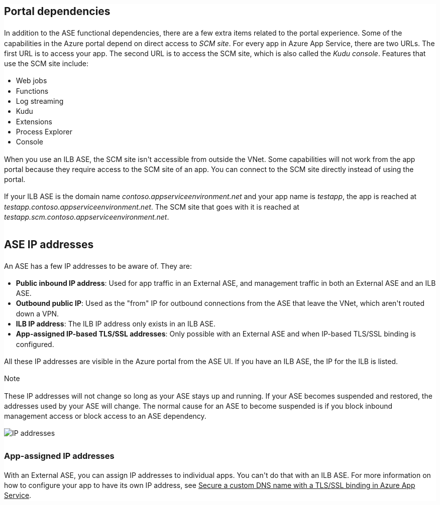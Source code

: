<a name="portaldep"></a>

## Portal dependencies ##

In addition to the ASE functional dependencies, there are a few extra items related to the portal experience. Some of the capabilities in the Azure portal depend on direct access to _SCM site_. For every app in Azure App Service, there are two URLs. The first URL is to access your app. The second URL is to access the SCM site, which is also called the _Kudu console_. Features that use the SCM site include:

-   Web jobs
-   Functions
-   Log streaming
-   Kudu
-   Extensions
-   Process Explorer
-   Console

When you use an ILB ASE, the SCM site isn't accessible from outside the VNet. Some capabilities will not work from the app portal because they require access to the SCM site of an app. You can connect to the SCM site directly instead of using the portal. 

If your ILB ASE is the domain name *contoso.appserviceenvironment.net* and your app name is *testapp*, the app is reached at *testapp.contoso.appserviceenvironment.net*. The SCM site that goes with it is reached at *testapp.scm.contoso.appserviceenvironment.net*.

## ASE IP addresses ##

An ASE has a few IP addresses to be aware of. They are:

- **Public inbound IP address**: Used for app traffic in an External ASE, and management traffic in both an External ASE and an ILB ASE.
- **Outbound public IP**: Used as the "from" IP for outbound connections from the ASE that leave the VNet, which aren't routed down a VPN.
- **ILB IP address**: The ILB IP address only exists in an ILB ASE.
- **App-assigned IP-based TLS/SSL addresses**: Only possible with an External ASE and when IP-based TLS/SSL binding is configured.

All these IP addresses are visible in the Azure portal from the ASE UI. If you have an ILB ASE, the IP for the ILB is listed.

   > [!NOTE]
   > These IP addresses will not change so long as your ASE stays up and running.  If your ASE becomes suspended and restored, the addresses used by your ASE will change. The normal cause for an ASE to become suspended is if you block inbound management access or block access to an ASE dependency. 

![IP addresses][3]

### App-assigned IP addresses ###

With an External ASE, you can assign IP addresses to individual apps. You can't do that with an ILB ASE. For more information on how to configure your app to have its own IP address, see [Secure a custom DNS name with a TLS/SSL binding in Azure App Service](../configure-ssl-bindings.md).


[1]: ./media/network_considerations_with_an_app_service_environment/networkase-overflow.png
[2]: ./media/network_considerations_with_an_app_service_environment/networkase-overflow2.png
[3]: ./media/network_considerations_with_an_app_service_environment/networkase-ipaddresses.png
[4]: ./media/network_considerations_with_an_app_service_environment/networkase-inboundnsg.png
[5]: ./media/network_considerations_with_an_app_service_environment/networkase-outboundnsg.png
[6]: ./media/network_considerations_with_an_app_service_environment/networkase-udr.png
[7]: ./media/network_considerations_with_an_app_service_environment/networkase-subnet.png
[8]: ./media/network_considerations_with_an_app_service_environment/serviceendpoint.png
[Intro]: ./intro.md
[MakeExternalASE]: ./create-external-ase.md
[MakeASEfromTemplate]: ./create-from-template.md
[MakeILBASE]: ./create-ilb-ase.md
[ASENetwork]: ./network-info.md
[UsingASE]: ./using-an-ase.md
[UDRs]: ../../virtual-network/virtual-networks-udr-overview.md
[NSGs]: ../../virtual-network/network-security-groups-overview.md
[ConfigureASEv1]: app-service-web-configure-an-app-service-environment.md
[ASEv1Intro]: app-service-app-service-environment-intro.md
[mobileapps]: /previous-versions/azure/app-service-mobile/app-service-mobile-value-prop
[Functions]: ../../azure-functions/index.yml
[Pricing]: https://azure.microsoft.com/pricing/details/app-service/
[ARMOverview]: ../../azure-resource-manager/management/overview.md
[ConfigureSSL]: ../configure-ss-cert.md
[Kudu]: https://azure.microsoft.com/resources/videos/super-secret-kudu-debug-console-for-azure-web-sites/
[ASEWAF]: app-service-app-service-environment-web-application-firewall.md
[AppGW]: ../../web-application-firewall/ag/ag-overview.md
[ASEManagement]: ./management-addresses.md
[serviceendpoints]: ../../virtual-network/virtual-network-service-endpoints-overview.md
[forcedtunnel]: ./forced-tunnel-support.md
[serviceendpoints]: ../../virtual-network/virtual-network-service-endpoints-overview.md